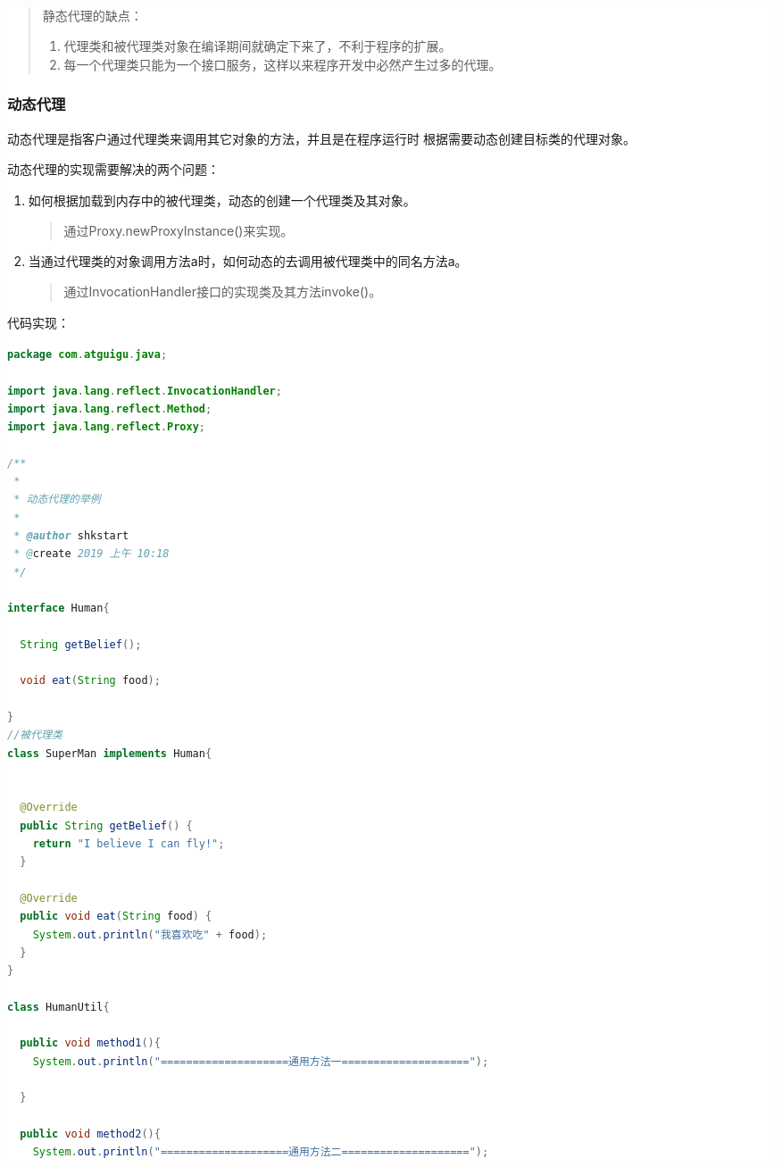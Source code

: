 > 静态代理的缺点：
>
> 1. 代理类和被代理类对象在编译期间就确定下来了，不利于程序的扩展。
> 2. 每一个代理类只能为一个接口服务，这样以来程序开发中必然产生过多的代理。

### 动态代理

动态代理是指客户通过代理类来调用其它对象的方法，并且是在程序运行时 根据需要动态创建目标类的代理对象。

动态代理的实现需要解决的两个问题：

1. 如何根据加载到内存中的被代理类，动态的创建一个代理类及其对象。

   > 通过Proxy.newProxyInstance()来实现。

2. 当通过代理类的对象调用方法a时，如何动态的去调用被代理类中的同名方法a。

   > 通过InvocationHandler接口的实现类及其方法invoke()。

代码实现：

```java
package com.atguigu.java;

import java.lang.reflect.InvocationHandler;
import java.lang.reflect.Method;
import java.lang.reflect.Proxy;

/**
 *
 * 动态代理的举例
 *
 * @author shkstart
 * @create 2019 上午 10:18
 */

interface Human{

  String getBelief();

  void eat(String food);

}
//被代理类
class SuperMan implements Human{


  @Override
  public String getBelief() {
    return "I believe I can fly!";
  }

  @Override
  public void eat(String food) {
    System.out.println("我喜欢吃" + food);
  }
}

class HumanUtil{

  public void method1(){
    System.out.println("====================通用方法一====================");

  }

  public void method2(){
    System.out.println("====================通用方法二====================");
```